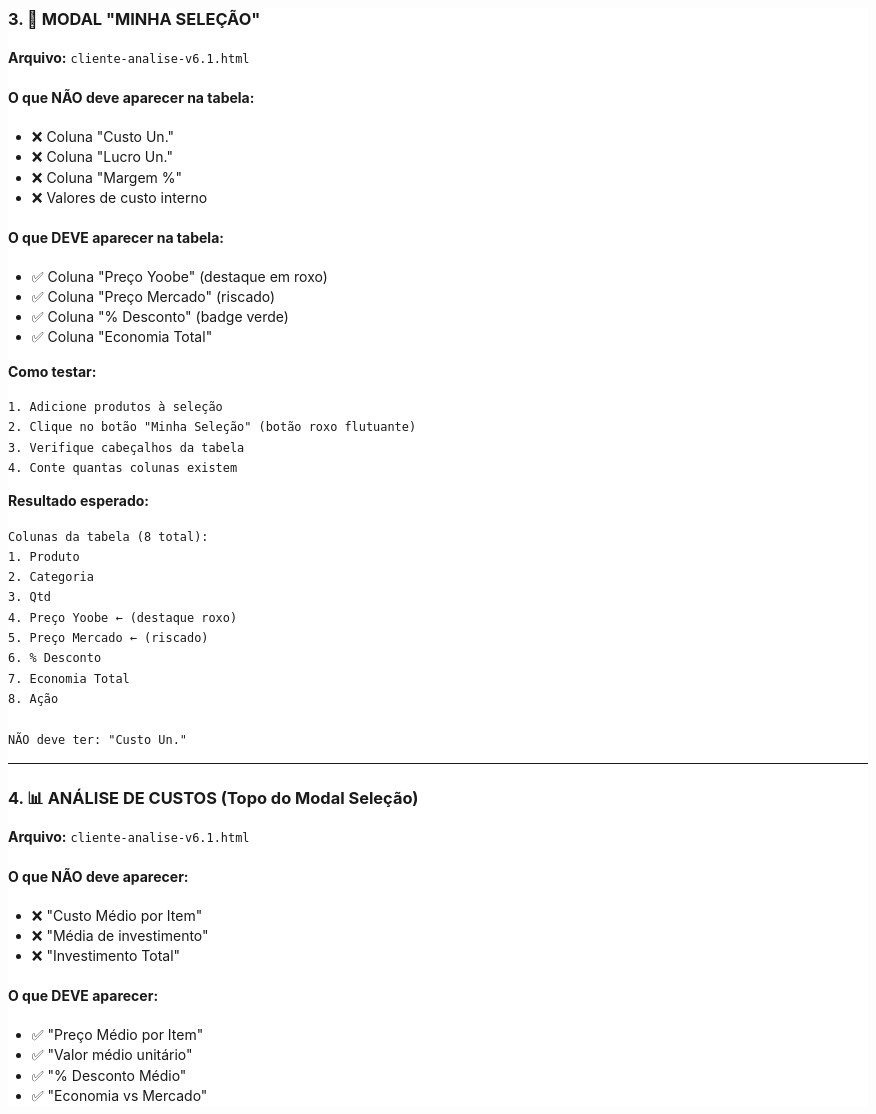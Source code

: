 
### 3. 🛒 MODAL "MINHA SELEÇÃO"

**Arquivo:** `cliente-analise-v6.1.html`

#### O que NÃO deve aparecer na tabela:
- ❌ Coluna "Custo Un."
- ❌ Coluna "Lucro Un."
- ❌ Coluna "Margem %"
- ❌ Valores de custo interno

#### O que DEVE aparecer na tabela:
- ✅ Coluna "Preço Yoobe" (destaque em roxo)
- ✅ Coluna "Preço Mercado" (riscado)
- ✅ Coluna "% Desconto" (badge verde)
- ✅ Coluna "Economia Total"

**Como testar:**
```
1. Adicione produtos à seleção
2. Clique no botão "Minha Seleção" (botão roxo flutuante)
3. Verifique cabeçalhos da tabela
4. Conte quantas colunas existem
```

**Resultado esperado:**
```
Colunas da tabela (8 total):
1. Produto
2. Categoria  
3. Qtd
4. Preço Yoobe ← (destaque roxo)
5. Preço Mercado ← (riscado)
6. % Desconto
7. Economia Total
8. Ação

NÃO deve ter: "Custo Un."
```

---

### 4. 📊 ANÁLISE DE CUSTOS (Topo do Modal Seleção)

**Arquivo:** `cliente-analise-v6.1.html`

#### O que NÃO deve aparecer:
- ❌ "Custo Médio por Item"
- ❌ "Média de investimento"
- ❌ "Investimento Total"

#### O que DEVE aparecer:
- ✅ "Preço Médio por Item"
- ✅ "Valor médio unitário"
- ✅ "% Desconto Médio"
- ✅ "Economia vs Mercado"
